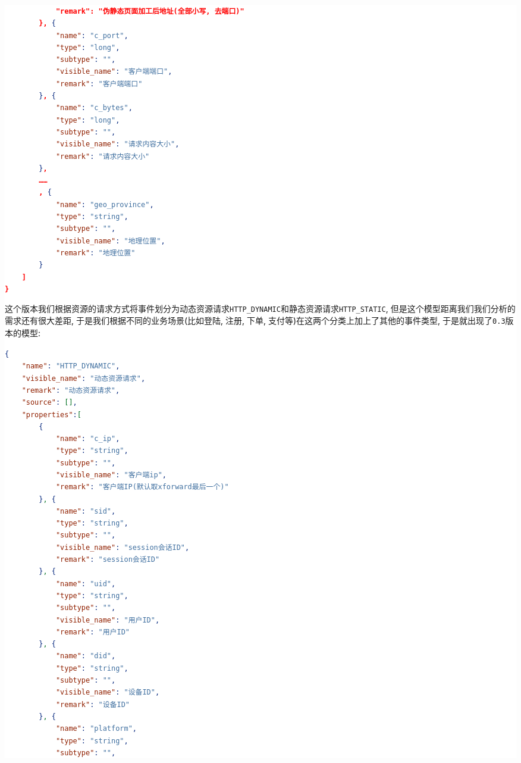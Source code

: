 ```json
			"remark": "伪静态页面加工后地址(全部小写, 去端口)"
		}, {
			"name": "c_port",
			"type": "long",
			"subtype": "",
			"visible_name": "客户端端口",
			"remark": "客户端端口"
		}, {
			"name": "c_bytes",
			"type": "long",
			"subtype": "",
			"visible_name": "请求内容大小",
			"remark": "请求内容大小"
		},
        ……
        , {
			"name": "geo_province",
			"type": "string",
			"subtype": "",
			"visible_name": "地理位置",
			"remark": "地理位置"
		}
	]
}
```

这个版本我们根据资源的请求方式将事件划分为动态资源请求`HTTP_DYNAMIC`和静态资源请求`HTTP_STATIC`, 但是这个模型距离我们我们分析的需求还有很大差距, 于是我们根据不同的业务场景(比如登陆, 注册, 下单, 支付等)在这两个分类上加上了其他的事件类型, 于是就出现了`0.3`版本的模型: 

```json
{
    "name": "HTTP_DYNAMIC",
	"visible_name": "动态资源请求",
    "remark": "动态资源请求",
    "source": [],
	"properties":[
		{
			"name": "c_ip",
			"type": "string",
			"subtype": "",
			"visible_name": "客户端ip",
			"remark": "客户端IP(默认取xforward最后一个)"
		}, {
			"name": "sid",
			"type": "string",
			"subtype": "",
			"visible_name": "session会话ID",
			"remark": "session会话ID"
		}, {
			"name": "uid",
			"type": "string",
			"subtype": "",
			"visible_name": "用户ID",
			"remark": "用户ID"
		}, {
			"name": "did",
			"type": "string",
			"subtype": "",
			"visible_name": "设备ID",
			"remark": "设备ID"
		}, {
			"name": "platform",
			"type": "string",
			"subtype": "",
```